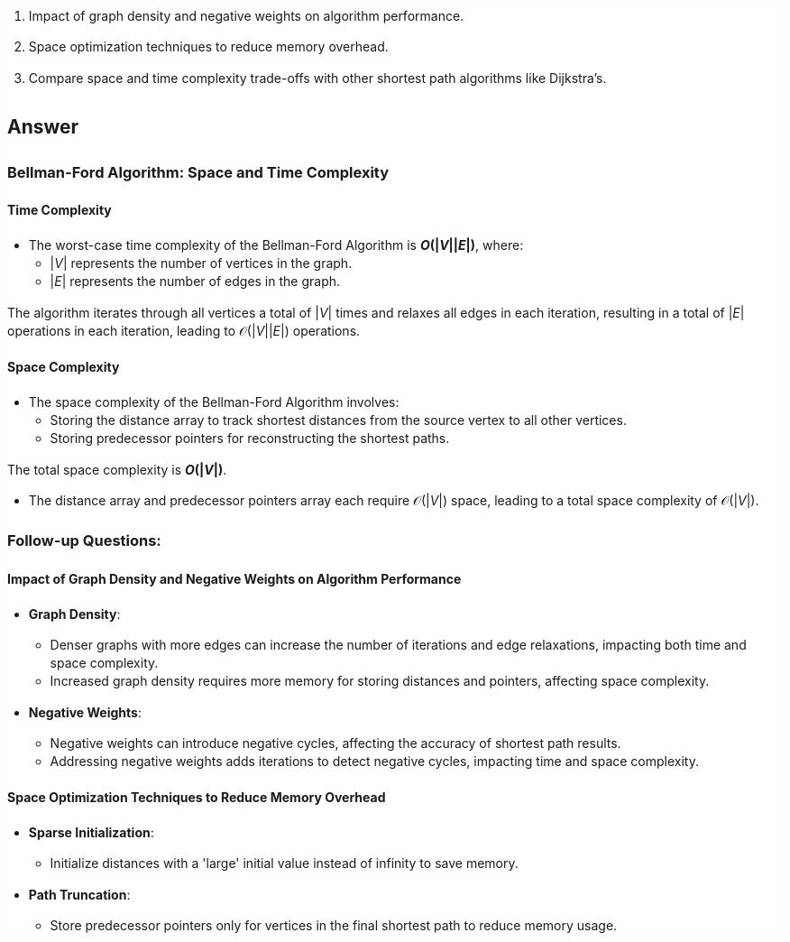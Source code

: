1. Impact of graph density and negative weights on algorithm performance.

2. Space optimization techniques to reduce memory overhead.

3. Compare space and time complexity trade-offs with other shortest path algorithms like Dijkstra’s.





## Answer

### **Bellman-Ford Algorithm: Space and Time Complexity**

#### **Time Complexity**
- The worst-case time complexity of the Bellman-Ford Algorithm is **$O(|V||E|)$**, where:
  - $|V|$ represents the number of vertices in the graph.
  - $|E|$ represents the number of edges in the graph.
  
The algorithm iterates through all vertices a total of $|V|$ times and relaxes all edges in each iteration, resulting in a total of $|E|$ operations in each iteration, leading to $\mathcal{O}(|V||E|)$ operations.

#### **Space Complexity**
- The space complexity of the Bellman-Ford Algorithm involves:
  - Storing the distance array to track shortest distances from the source vertex to all other vertices.
  - Storing predecessor pointers for reconstructing the shortest paths.
  
The total space complexity is **$O(|V|)$**.
  - The distance array and predecessor pointers array each require $\mathcal{O}(|V|)$ space, leading to a total space complexity of $\mathcal{O}(|V|)$.

### **Follow-up Questions:**

#### **Impact of Graph Density and Negative Weights on Algorithm Performance**
- **Graph Density**:
  - Denser graphs with more edges can increase the number of iterations and edge relaxations, impacting both time and space complexity.
  - Increased graph density requires more memory for storing distances and pointers, affecting space complexity.

- **Negative Weights**:
  - Negative weights can introduce negative cycles, affecting the accuracy of shortest path results.
  - Addressing negative weights adds iterations to detect negative cycles, impacting time and space complexity.

#### **Space Optimization Techniques to Reduce Memory Overhead**
- **Sparse Initialization**:
  - Initialize distances with a 'large' initial value instead of infinity to save memory.
  
- **Path Truncation**:
  - Store predecessor pointers only for vertices in the final shortest path to reduce memory usage.
  